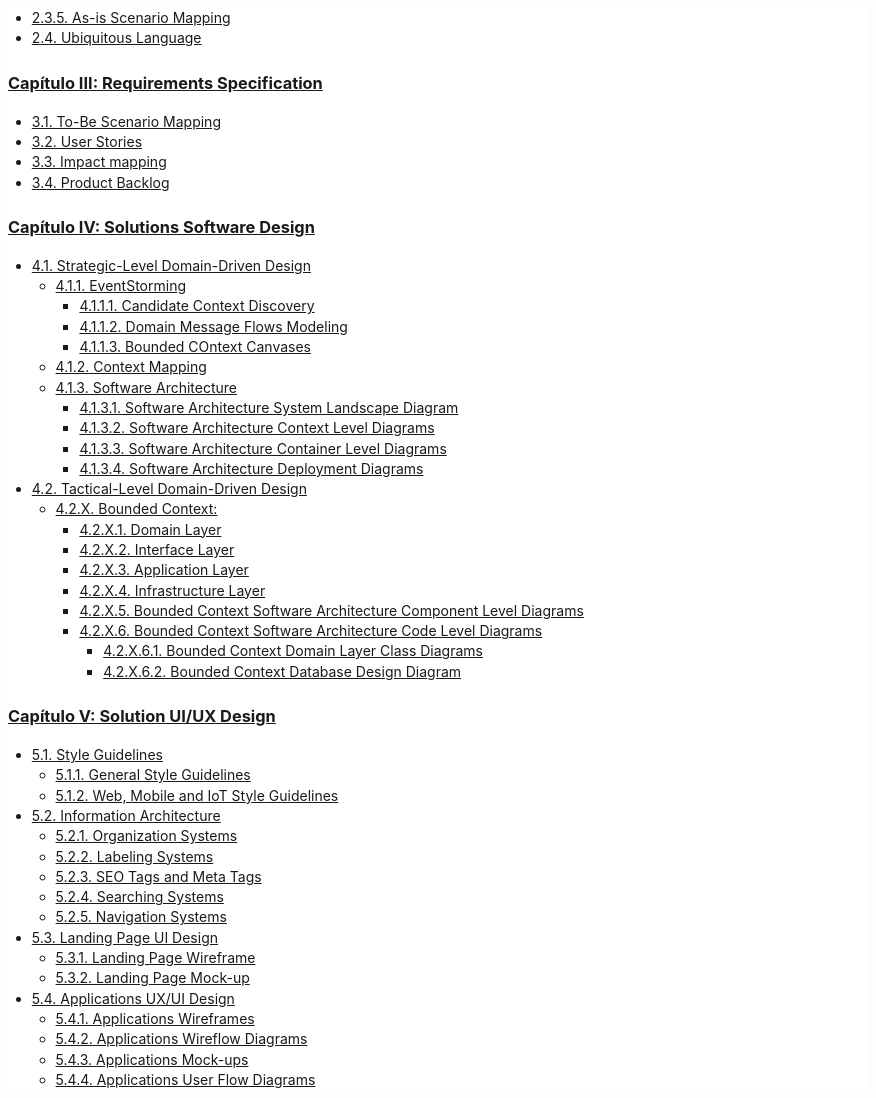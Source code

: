   - [2.3.5. As-is Scenario Mapping](#235-as-is-scenario-mapping)
- [2.4. Ubiquitous Language](#24-ubiquitous-language)

### [Capítulo III: Requirements Specification](#capítulo-iii-requirements-specification-1)

- [3.1. To-Be Scenario Mapping](#31-to-be-scenario-mapping)
- [3.2. User Stories](#32-user-stories)
- [3.3. Impact mapping](#33-impact-mapping)
- [3.4. Product Backlog](#34-product-backlog)

### [Capítulo IV: Solutions Software Design](#capítulo-iv-solution-software-design)

- [4.1. Strategic-Level Domain-Driven Design](#41-strategic-level-domain-driven-design)
  - [4.1.1. EventStorming](#411-eventstorming)
    - [4.1.1.1. Candidate Context Discovery](#4111-candidate-context-discovery)
    - [4.1.1.2. Domain Message Flows Modeling](#4112-domain-message-flows-modeling)
    - [4.1.1.3. Bounded COntext Canvases](#4113-bounded-context-canvases)
  - [4.1.2. Context Mapping](#412-context-mapping)
  - [4.1.3. Software Architecture](#413-software-architecture)
    - [4.1.3.1. Software Architecture System Landscape Diagram](#4131-software-architecture-system-landscape-diagram)
    - [4.1.3.2. Software Architecture Context Level Diagrams](#4132-software-architecture-context-level-diagrams)
    - [4.1.3.3. Software Architecture Container Level Diagrams](#4133-software-architecture-container-level-diagrams)
    - [4.1.3.4. Software Architecture Deployment Diagrams](#4134-software-architecture-deployment-diagrams)
- [4.2. Tactical-Level Domain-Driven Design](#42-tactical-level-domain-driven-design)
  - [4.2.X. Bounded Context: <Bounded Context name>](#42x-bounded-context)
    - [4.2.X.1. Domain Layer](#42x1-domain-layer)
    - [4.2.X.2. Interface Layer](#42x2-interface-context)
    - [4.2.X.3. Application Layer](#42x3-application-context)
    - [4.2.X.4. Infrastructure Layer](#42x4-infrastructure-context)
    - [4.2.X.5. Bounded Context Software Architecture Component Level Diagrams](#42x5-bounded-context-software-architecture-component-level-diagrams)
    - [4.2.X.6. Bounded Context Software Architecture Code Level Diagrams](#42x6-bounded-context-software-architecture-code-level-diagrams)
      - [4.2.X.6.1. Bounded Context Domain Layer Class Diagrams](#42x61-bounded-context-domain-layer-class-diagrams)
      - [4.2.X.6.2. Bounded Context Database Design Diagram](#42x62-bounded-context-database-design-diagram)

### [Capítulo V: Solution UI/UX Design](#capítulo-v-solutions-uiux-design)

- [5.1. Style Guidelines](#51-style-guidelines)
  - [5.1.1. General Style Guidelines](#511-general-style-guidelines)
  - [5.1.2. Web, Mobile and IoT Style Guidelines](#512-web-mobile-and-iot-style-guidelines)
- [5.2. Information Architecture](#52-information-architecture)
  - [5.2.1. Organization Systems](#521-organization-systems)
  - [5.2.2. Labeling Systems](#522-labeling-systems)
  - [5.2.3. SEO Tags and Meta Tags](#523-seo-tags-and-meta-tags)
  - [5.2.4. Searching Systems](#524-searching-systems)
  - [5.2.5. Navigation Systems](#525-navigation-systems)
- [5.3. Landing Page UI Design](#53-landing-page-ui-design)
  - [5.3.1. Landing Page Wireframe](#531-landing-page-wireframe)
  - [5.3.2. Landing Page Mock-up](#532-landing-page-mock-up)
- [5.4. Applications UX/UI Design](#54-web-applications-uxui-design)
  - [5.4.1. Applications Wireframes](#541-web-applications-wireframes)
  - [5.4.2. Applications Wireflow Diagrams](#542-web-applications-wireflow-diagrams)
  - [5.4.3. Applications Mock-ups](#543-web-applications-mock-ups)
  - [5.4.4. Applications User Flow Diagrams](#544-web-applications-user-flow-diagrams)